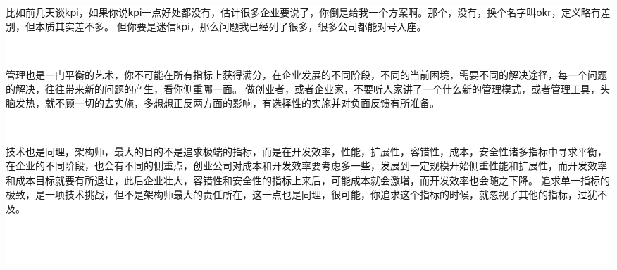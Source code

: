 </p>
<p>
         比如前几天谈kpi，如果你说kpi一点好处都没有，估计很多企业要说了，你倒是给我一个方案啊。那个，没有，换个名字叫okr，定义略有差别，但本质其实差不多。 但你要是迷信kpi，那么问题我已经列了很多，很多公司都能对号入座。
        </p>
<p>
<br/>
</p>
<p>
         管理也是一门平衡的艺术，你不可能在所有指标上获得满分，在企业发展的不同阶段，不同的当前困境，需要不同的解决途径，每一个问题的解决，往往带来新的问题的产生，看你侧重哪一面。 做创业者，或者企业家，不要听人家讲了一个什么新的管理模式，或者管理工具，头脑发热，就不顾一切的去实施，多想想正反两方面的影响，有选择性的实施并对负面反馈有所准备。
        </p>
<p>
<br/>
</p>
<p>
         技术也是同理，架构师，最大的目的不是追求极端的指标，而是在开发效率，性能，扩展性，容错性，成本，安全性诸多指标中寻求平衡，在企业的不同阶段，也会有不同的侧重点，创业公司对成本和开发效率要考虑多一些，发展到一定规模开始侧重性能和扩展性，而开发效率和成本目标就要有所退让，此后企业壮大，容错性和安全性的指标上来后，可能成本就会激增，而开发效率也会随之下降。 追求单一指标的极致，是一项技术挑战，但不是架构师最大的责任所在，这一点也是同理，很可能，你追求这个指标的时候，就忽视了其他的指标，过犹不及。
        </p>
<p>
<br/>
</p>
<p>
<br/>
</p>
</div>